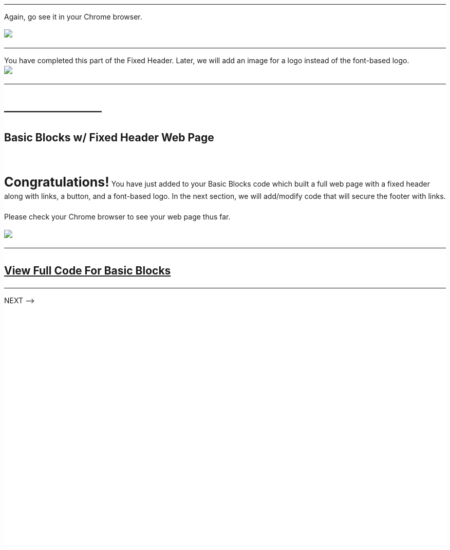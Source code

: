 ___

Again, go see it in your Chrome browser.  

<img class="shadow-border" src="FRApps/assets/images/md-images/BasicFixedHeaderImage10.jpg">

___

You have completed this part of the Fixed Header.  Later, we will add an image for a logo instead of the font-based logo. <br>
<img src="FRApps/assets/images/md-images/BasicFixedHeaderImage11.jpg">

___

## ___________________

## Basic Blocks w/ Fixed Header Web Page        
<br>


<span style="font-size: 25px"><b>Congratulations!</b></span> You have just added to your Basic Blocks code which built a full web page with a fixed header along with links, a button, and a font-based logo. In the next section, we will add/modify code that will secure the footer with links.   
<br>
Please check your Chrome browser to see your web page thus far.

<img class="shadow-border" src="FRApps/assets/images/md-images/BasicFixedHeaderImage12.jpg">

___



##  [View Full Code For Basic Blocks](/FRApps/code/fr020103_basic-with-fixed-header-code.md "Full Code")

___

NEXT -->
<br><br><br><br><br><br><br><br><br><br><br><br><br><br><br><br><br><br><br><br><br><br><br><br>